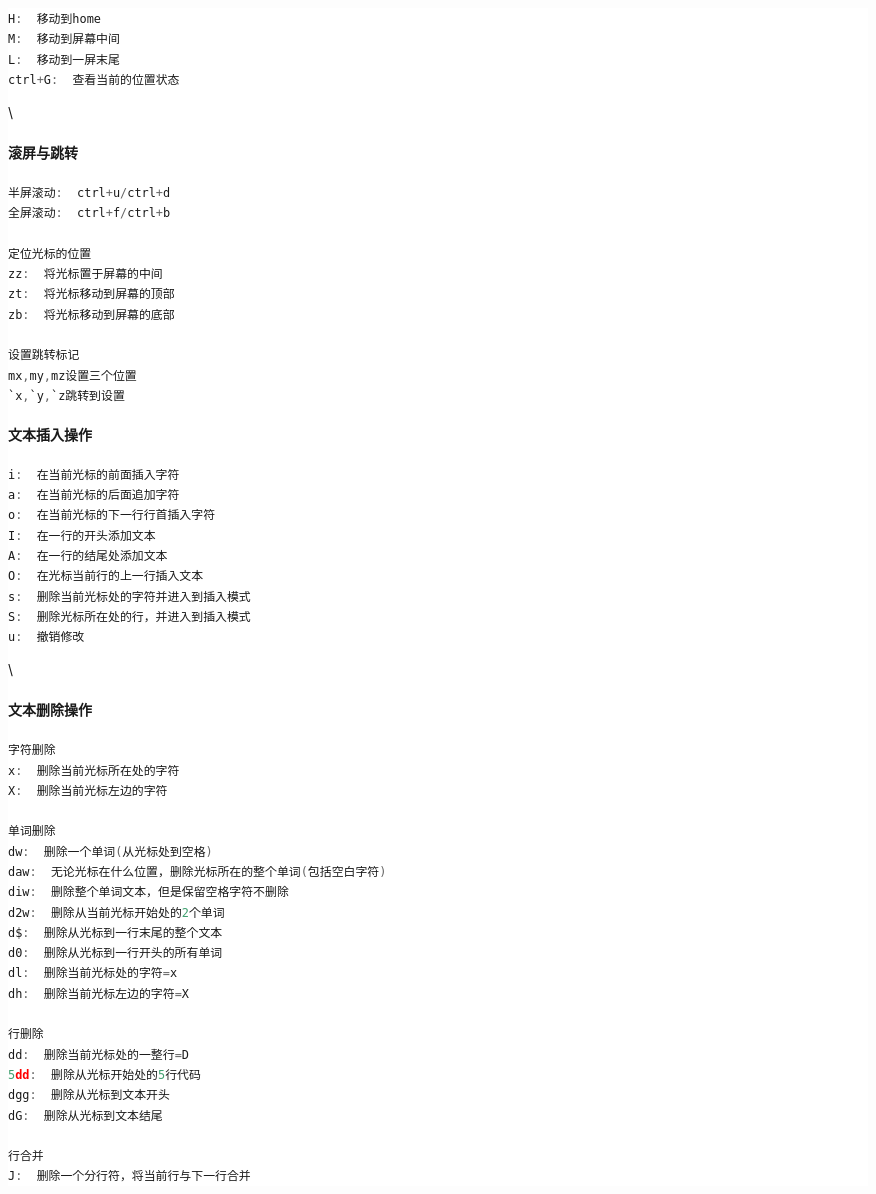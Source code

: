 ```c
H:  移动到home
M:  移动到屏幕中间
L:  移动到一屏末尾
ctrl+G:  查看当前的位置状态
```

\


#### **滚屏与跳转**

```c
半屏滚动:  ctrl+u/ctrl+d
全屏滚动:  ctrl+f/ctrl+b

定位光标的位置
zz:  将光标置于屏幕的中间
zt:  将光标移动到屏幕的顶部
zb:  将光标移动到屏幕的底部

设置跳转标记
mx,my,mz设置三个位置
`x,`y,`z跳转到设置
```

#### **文本插入操作**

```c
i:  在当前光标的前面插入字符
a:  在当前光标的后面追加字符
o:  在当前光标的下一行行首插入字符
I:  在一行的开头添加文本
A:  在一行的结尾处添加文本
O:  在光标当前行的上一行插入文本
s:  删除当前光标处的字符并进入到插入模式
S:  删除光标所在处的行，并进入到插入模式
u:  撤销修改
```

\


#### **文本删除操作**

```c
字符删除
x:  删除当前光标所在处的字符
X:  删除当前光标左边的字符

单词删除
dw:  删除一个单词(从光标处到空格)
daw:  无论光标在什么位置，删除光标所在的整个单词(包括空白字符)
diw:  删除整个单词文本，但是保留空格字符不删除
d2w:  删除从当前光标开始处的2个单词
d$:  删除从光标到一行末尾的整个文本
d0:  删除从光标到一行开头的所有单词
dl:  删除当前光标处的字符=x
dh:  删除当前光标左边的字符=X

行删除
dd:  删除当前光标处的一整行=D
5dd:  删除从光标开始处的5行代码
dgg:  删除从光标到文本开头
dG:  删除从光标到文本结尾

行合并
J:  删除一个分行符，将当前行与下一行合并
```